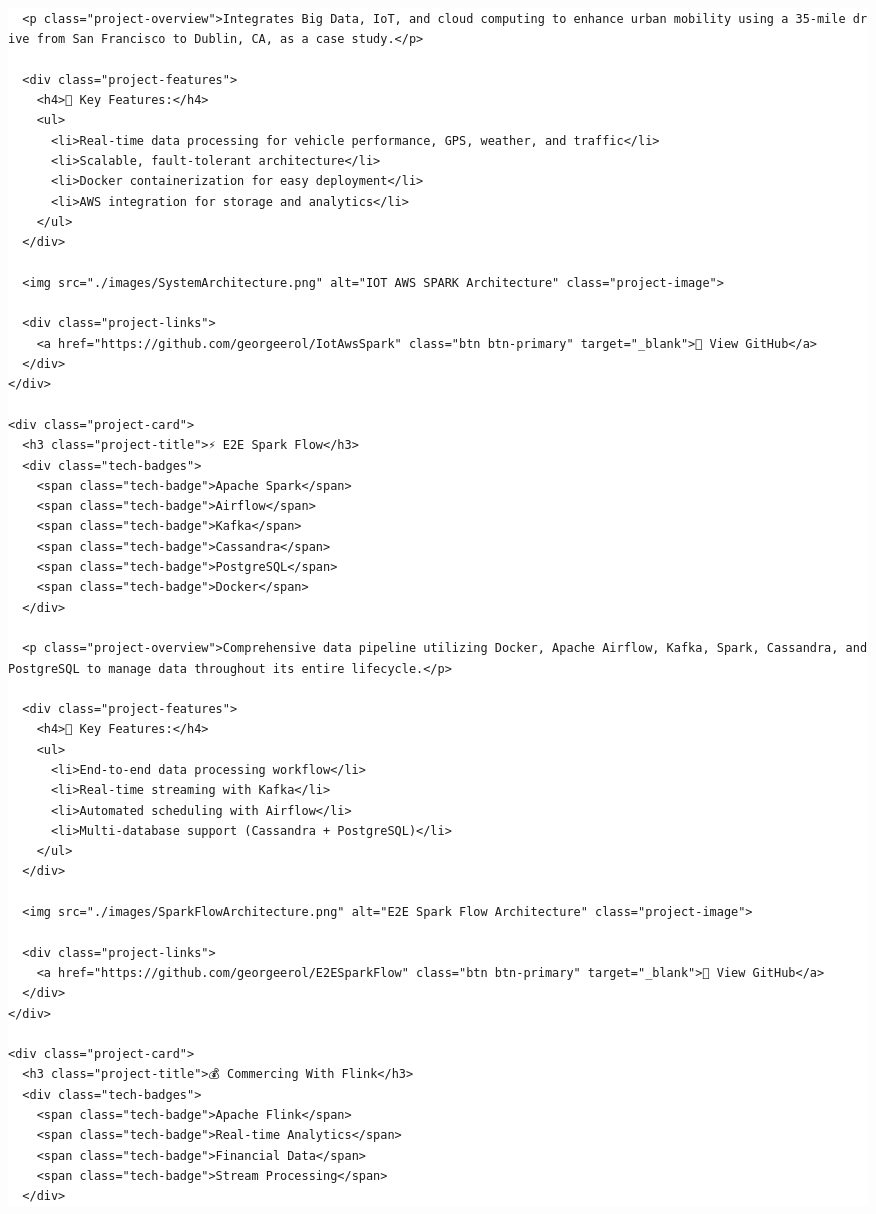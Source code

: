       <p class="project-overview">Integrates Big Data, IoT, and cloud computing to enhance urban mobility using a 35-mile drive from San Francisco to Dublin, CA, as a case study.</p>
      
      <div class="project-features">
        <h4>🎯 Key Features:</h4>
        <ul>
          <li>Real-time data processing for vehicle performance, GPS, weather, and traffic</li>
          <li>Scalable, fault-tolerant architecture</li>
          <li>Docker containerization for easy deployment</li>
          <li>AWS integration for storage and analytics</li>
        </ul>
      </div>
      
      <img src="./images/SystemArchitecture.png" alt="IOT AWS SPARK Architecture" class="project-image">
      
      <div class="project-links">
        <a href="https://github.com/georgeerol/IotAwsSpark" class="btn btn-primary" target="_blank">🔗 View GitHub</a>
      </div>
    </div>
    
    <div class="project-card">
      <h3 class="project-title">⚡ E2E Spark Flow</h3>
      <div class="tech-badges">
        <span class="tech-badge">Apache Spark</span>
        <span class="tech-badge">Airflow</span>
        <span class="tech-badge">Kafka</span>
        <span class="tech-badge">Cassandra</span>
        <span class="tech-badge">PostgreSQL</span>
        <span class="tech-badge">Docker</span>
      </div>
      
      <p class="project-overview">Comprehensive data pipeline utilizing Docker, Apache Airflow, Kafka, Spark, Cassandra, and PostgreSQL to manage data throughout its entire lifecycle.</p>
      
      <div class="project-features">
        <h4>🎯 Key Features:</h4>
        <ul>
          <li>End-to-end data processing workflow</li>
          <li>Real-time streaming with Kafka</li>
          <li>Automated scheduling with Airflow</li>
          <li>Multi-database support (Cassandra + PostgreSQL)</li>
        </ul>
      </div>
      
      <img src="./images/SparkFlowArchitecture.png" alt="E2E Spark Flow Architecture" class="project-image">
      
      <div class="project-links">
        <a href="https://github.com/georgeerol/E2ESparkFlow" class="btn btn-primary" target="_blank">🔗 View GitHub</a>
      </div>
    </div>
    
    <div class="project-card">
      <h3 class="project-title">💰 Commercing With Flink</h3>
      <div class="tech-badges">
        <span class="tech-badge">Apache Flink</span>
        <span class="tech-badge">Real-time Analytics</span>
        <span class="tech-badge">Financial Data</span>
        <span class="tech-badge">Stream Processing</span>
      </div>
      